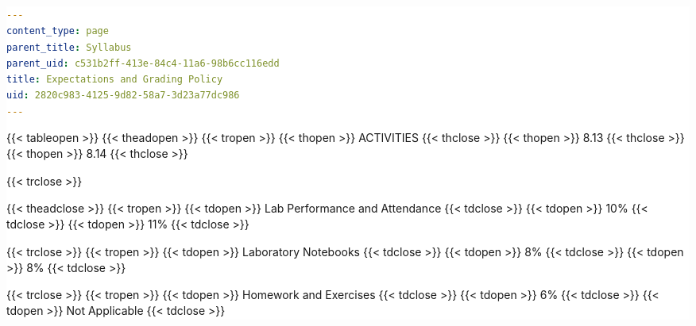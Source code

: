 ```yaml
---
content_type: page
parent_title: Syllabus
parent_uid: c531b2ff-413e-84c4-11a6-98b6cc116edd
title: Expectations and Grading Policy
uid: 2820c983-4125-9d82-58a7-3d23a77dc986
---
```


{{< tableopen >}}
{{< theadopen >}}
{{< tropen >}}
{{< thopen >}}
ACTIVITIES
{{< thclose >}}
{{< thopen >}}
8.13
{{< thclose >}}
{{< thopen >}}
8.14
{{< thclose >}}

{{< trclose >}}

{{< theadclose >}}
{{< tropen >}}
{{< tdopen >}}
Lab Performance and Attendance
{{< tdclose >}}
{{< tdopen >}}
10%
{{< tdclose >}}
{{< tdopen >}}
11%
{{< tdclose >}}

{{< trclose >}}
{{< tropen >}}
{{< tdopen >}}
Laboratory Notebooks
{{< tdclose >}}
{{< tdopen >}}
8%
{{< tdclose >}}
{{< tdopen >}}
8%
{{< tdclose >}}

{{< trclose >}}
{{< tropen >}}
{{< tdopen >}}
Homework and Exercises
{{< tdclose >}}
{{< tdopen >}}
6%
{{< tdclose >}}
{{< tdopen >}}
Not Applicable
{{< tdclose >}}
